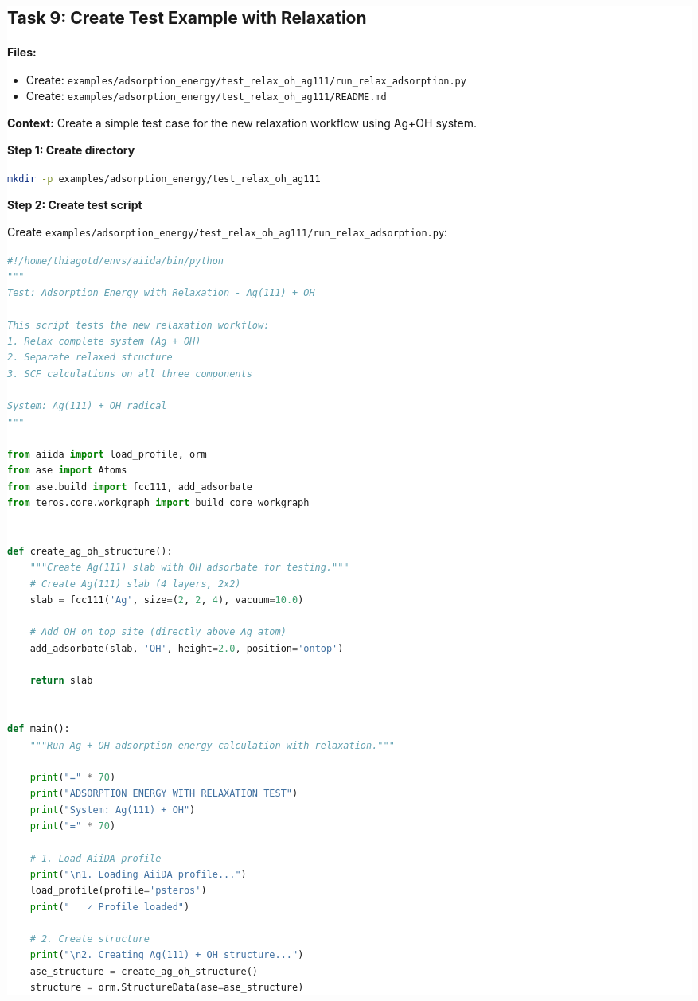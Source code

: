 
## Task 9: Create Test Example with Relaxation

**Files:**
- Create: `examples/adsorption_energy/test_relax_oh_ag111/run_relax_adsorption.py`
- Create: `examples/adsorption_energy/test_relax_oh_ag111/README.md`

**Context:** Create a simple test case for the new relaxation workflow using Ag+OH system.

**Step 1: Create directory**

```bash
mkdir -p examples/adsorption_energy/test_relax_oh_ag111
```

**Step 2: Create test script**

Create `examples/adsorption_energy/test_relax_oh_ag111/run_relax_adsorption.py`:

```python
#!/home/thiagotd/envs/aiida/bin/python
"""
Test: Adsorption Energy with Relaxation - Ag(111) + OH

This script tests the new relaxation workflow:
1. Relax complete system (Ag + OH)
2. Separate relaxed structure
3. SCF calculations on all three components

System: Ag(111) + OH radical
"""

from aiida import load_profile, orm
from ase import Atoms
from ase.build import fcc111, add_adsorbate
from teros.core.workgraph import build_core_workgraph


def create_ag_oh_structure():
    """Create Ag(111) slab with OH adsorbate for testing."""
    # Create Ag(111) slab (4 layers, 2x2)
    slab = fcc111('Ag', size=(2, 2, 4), vacuum=10.0)

    # Add OH on top site (directly above Ag atom)
    add_adsorbate(slab, 'OH', height=2.0, position='ontop')

    return slab


def main():
    """Run Ag + OH adsorption energy calculation with relaxation."""

    print("=" * 70)
    print("ADSORPTION ENERGY WITH RELAXATION TEST")
    print("System: Ag(111) + OH")
    print("=" * 70)

    # 1. Load AiiDA profile
    print("\n1. Loading AiiDA profile...")
    load_profile(profile='psteros')
    print("   ✓ Profile loaded")

    # 2. Create structure
    print("\n2. Creating Ag(111) + OH structure...")
    ase_structure = create_ag_oh_structure()
    structure = orm.StructureData(ase=ase_structure)

```
